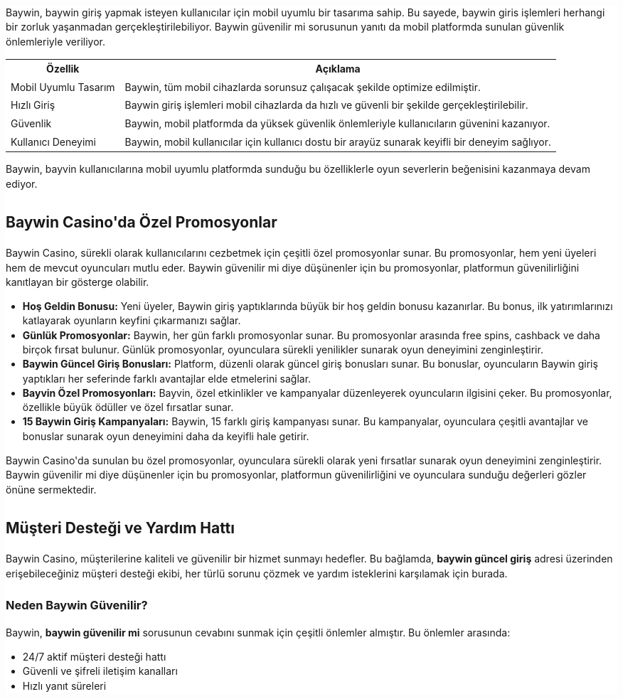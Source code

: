<p>Baywin, baywin giriş yapmak isteyen kullanıcılar için mobil uyumlu bir tasarıma sahip. Bu sayede, baywin giris işlemleri herhangi bir zorluk yaşanmadan gerçekleştirilebiliyor. Baywin güvenilir mi sorusunun yanıtı da mobil platformda sunulan güvenlik önlemleriyle veriliyor.</p>
<table>
<tr>
<th>Özellik</th>
<th>Açıklama</th>
</tr>
<tr>
<td>Mobil Uyumlu Tasarım</td>
<td>Baywin, tüm mobil cihazlarda sorunsuz çalışacak şekilde optimize edilmiştir.</td>
</tr>
<tr>
<td>Hızlı Giriş</td>
<td>Baywin giriş işlemleri mobil cihazlarda da hızlı ve güvenli bir şekilde gerçekleştirilebilir.</td>
</tr>
<tr>
<td>Güvenlik</td>
<td>Baywin, mobil platformda da yüksek güvenlik önlemleriyle kullanıcıların güvenini kazanıyor.</td>
</tr>
<tr>
<td>Kullanıcı Deneyimi</td>
<td>Baywin, mobil kullanıcılar için kullanıcı dostu bir arayüz sunarak keyifli bir deneyim sağlıyor.</td>
</tr>
</table>
<p>Baywin, bayvin kullanıcılarına mobil uyumlu platformda sunduğu bu özelliklerle oyun severlerin beğenisini kazanmaya devam ediyor.</p>
<h2>Baywin Casino'da Özel Promosyonlar</h2>
<p>Baywin Casino, sürekli olarak kullanıcılarını cezbetmek için çeşitli özel promosyonlar sunar. Bu promosyonlar, hem yeni üyeleri hem de mevcut oyuncuları mutlu eder. Baywin güvenilir mi diye düşünenler için bu promosyonlar, platformun güvenilirliğini kanıtlayan bir gösterge olabilir.</p>
<ul>
<li><strong>Hoş Geldin Bonusu:</strong> Yeni üyeler, Baywin giriş yaptıklarında büyük bir hoş geldin bonusu kazanırlar. Bu bonus, ilk yatırımlarınızı katlayarak oyunların keyfini çıkarmanızı sağlar.</li>
<li><strong>Günlük Promosyonlar:</strong> Baywin, her gün farklı promosyonlar sunar. Bu promosyonlar arasında free spins, cashback ve daha birçok fırsat bulunur. Günlük promosyonlar, oyunculara sürekli yenilikler sunarak oyun deneyimini zenginleştirir.</li>
<li><strong>Baywin Güncel Giriş Bonusları:</strong> Platform, düzenli olarak güncel giriş bonusları sunar. Bu bonuslar, oyuncuların Baywin giriş yaptıkları her seferinde farklı avantajlar elde etmelerini sağlar.</li>
<li><strong>Bayvin Özel Promosyonları:</strong> Bayvin, özel etkinlikler ve kampanyalar düzenleyerek oyuncuların ilgisini çeker. Bu promosyonlar, özellikle büyük ödüller ve özel fırsatlar sunar.</li>
<li><strong>15 Baywin Giriş Kampanyaları:</strong> Baywin, 15 farklı giriş kampanyası sunar. Bu kampanyalar, oyunculara çeşitli avantajlar ve bonuslar sunarak oyun deneyimini daha da keyifli hale getirir.</li>
</ul>
<p>Baywin Casino'da sunulan bu özel promosyonlar, oyunculara sürekli olarak yeni fırsatlar sunarak oyun deneyimini zenginleştirir. Baywin güvenilir mi diye düşünenler için bu promosyonlar, platformun güvenilirliğini ve oyunculara sunduğu değerleri gözler önüne sermektedir.</p>
<h2>Müşteri Desteği ve Yardım Hattı</h2>
<p>Baywin Casino, müşterilerine kaliteli ve güvenilir bir hizmet sunmayı hedefler. Bu bağlamda, <strong>baywin güncel giriş</strong> adresi üzerinden erişebileceğiniz müşteri desteği ekibi, her türlü sorunu çözmek ve yardım isteklerini karşılamak için burada.</p>
<h3>Neden Baywin Güvenilir?</h3>
<p>Baywin, <strong>baywin güvenilir mi</strong> sorusunun cevabını sunmak için çeşitli önlemler almıştır. Bu önlemler arasında:</p>
<ul>
<li>24/7 aktif müşteri desteği hattı</li>
<li>Güvenli ve şifreli iletişim kanalları</li>
<li>Hızlı yanıt süreleri</li>